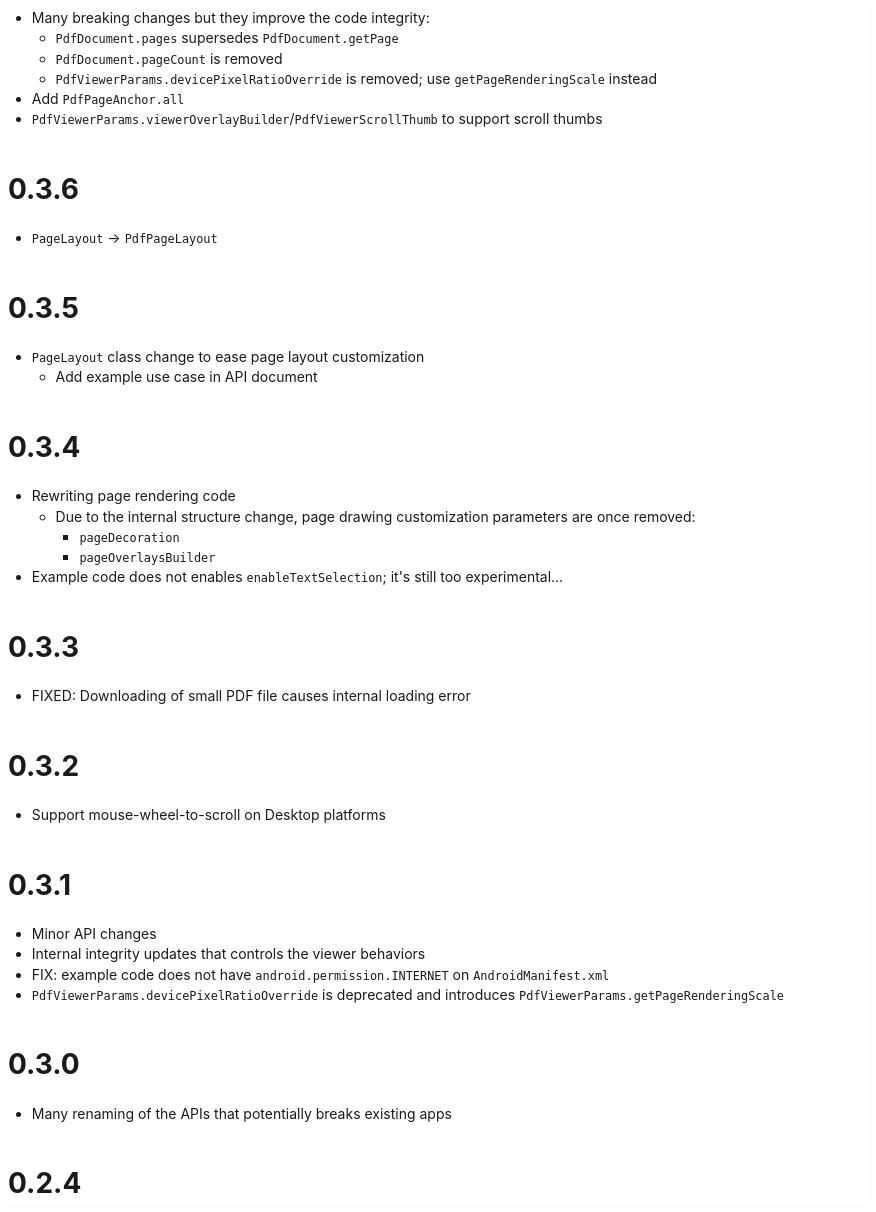 - Many breaking changes but they improve the code integrity:
  - `PdfDocument.pages` supersedes `PdfDocument.getPage`
  - `PdfDocument.pageCount` is removed
  - `PdfViewerParams.devicePixelRatioOverride` is removed; use `getPageRenderingScale` instead
- Add `PdfPageAnchor.all`
- `PdfViewerParams.viewerOverlayBuilder`/`PdfViewerScrollThumb` to support scroll thumbs

# 0.3.6

- `PageLayout` -> `PdfPageLayout`

# 0.3.5

- `PageLayout` class change to ease page layout customization
  - Add example use case in API document

# 0.3.4

- Rewriting page rendering code
  - Due to the internal structure change, page drawing customization parameters are once removed:
    - `pageDecoration`
    - `pageOverlaysBuilder`
- Example code does not enables `enableTextSelection`; it's still too experimental...

# 0.3.3

- FIXED: Downloading of small PDF file causes internal loading error

# 0.3.2

- Support mouse-wheel-to-scroll on Desktop platforms

# 0.3.1

- Minor API changes
- Internal integrity updates that controls the viewer behaviors
- FIX: example code does not have `android.permission.INTERNET` on `AndroidManifest.xml`
- `PdfViewerParams.devicePixelRatioOverride` is deprecated and introduces `PdfViewerParams.getPageRenderingScale`

# 0.3.0

- Many renaming of the APIs that potentially breaks existing apps

# 0.2.4
